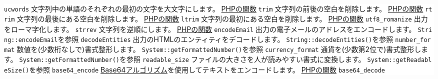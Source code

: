 <tr>
    <td><code>ucwords</code></td>
    <td>文字列中の単語のそれぞれの最初の文字を大文字にします。</td>
    <td><a target="_blank" href="http://php.net/ucwords">PHPの関数</a></td>
</tr>
<tr>
    <td><code>trim</code></td>
    <td>文字列の前後の空白を削除します。</td>
    <td><a target="_blank" href="http://php.net/trim">PHPの関数</a></td>
</tr>
<tr>
    <td><code>rtrim</code></td>
    <td>文字列の最後にある空白を削除します。</td>
    <td><a target="_blank" href="http://php.net/rtrim">PHPの関数</a></td>
</tr>
<tr>
    <td><code>ltrim</code></td>
    <td>文字列の最初にある空白を削除します。</td>
    <td><a target="_blank" href="http://php.net/ltrim">PHPの関数</a></td>
</tr>
<tr>
    <td><code>utf8_romanize</code></td>
    <td>出力をローマ字化します。</td>
    <td></td>
</tr>
<tr>
    <td><code>strrev</code></td>
    <td>文字列を逆順にします。</td>
    <td><a target="_blank" href="http://php.net/strrev">PHPの関数</a></td>
</tr>
<tr>
    <td><code>encodeEmail</code></td>
    <td>出力の電子メールのアドレスをエンコードします。</td>
    <td><code>String::encodeEmail</code>を参照</td>
</tr>
<tr>
    <td><code>decodeEntities</code></td>
    <td>出力のHTMLのエンティティをデコードします。</td>
    <td><code>String::decodeEntities()</code>を参照</td>
</tr>
<tr>
    <td><code>number_format</code></td>
    <td>数値を(少数桁なしで)書式整形します。</td>
    <td><code>System::getFormattedNumber()</code>を参照</td>
</tr>
<tr>
    <td><code>currency_format</code></td>
    <td>通貨を(少数第2位で)書式整形します。</td>
    <td><code>System::getFormattedNumber()</code>を参照</td>
</tr>
<tr>
    <td><code>readable_size</code></td>
    <td>ファイルの大きさを人が読みやすい書式に変換します。</td>
    <td><code>System::getReadableSize()</code>を参照</td>
</tr>
<tr>
    <td><code>base64_encode</code></td>
    <td><a href="https://en.wikipedia.org/wiki/Base64" target="_blank">Base64アルゴリズム</a>を使用してテキストをエンコードします。</td>
    <td><a target="_blank" href="http://php.net/base64_encode">PHPの関数</a></td>
</tr>
<tr>
    <td><code>base64_decode</code></td>